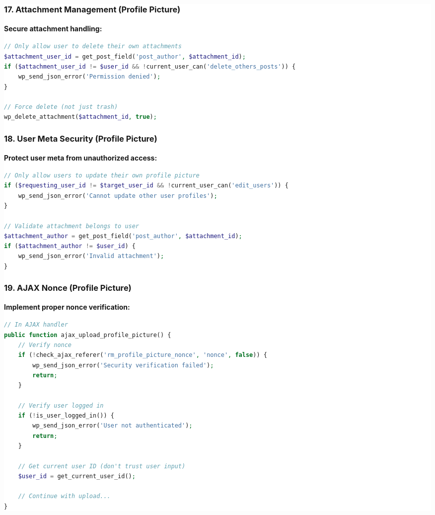 ### 17. Attachment Management (Profile Picture)
**Secure attachment handling:**
```php
// Only allow user to delete their own attachments
$attachment_user_id = get_post_field('post_author', $attachment_id);
if ($attachment_user_id != $user_id && !current_user_can('delete_others_posts')) {
    wp_send_json_error('Permission denied');
}

// Force delete (not just trash)
wp_delete_attachment($attachment_id, true);
```

### 18. User Meta Security (Profile Picture)
**Protect user meta from unauthorized access:**
```php
// Only allow users to update their own profile picture
if ($requesting_user_id != $target_user_id && !current_user_can('edit_users')) {
    wp_send_json_error('Cannot update other user profiles');
}

// Validate attachment belongs to user
$attachment_author = get_post_field('post_author', $attachment_id);
if ($attachment_author != $user_id) {
    wp_send_json_error('Invalid attachment');
}
```

### 19. AJAX Nonce (Profile Picture)
**Implement proper nonce verification:**
```php
// In AJAX handler
public function ajax_upload_profile_picture() {
    // Verify nonce
    if (!check_ajax_referer('rm_profile_picture_nonce', 'nonce', false)) {
        wp_send_json_error('Security verification failed');
        return;
    }
    
    // Verify user logged in
    if (!is_user_logged_in()) {
        wp_send_json_error('User not authenticated');
        return;
    }
    
    // Get current user ID (don't trust user input)
    $user_id = get_current_user_id();
    
    // Continue with upload...
}
```
